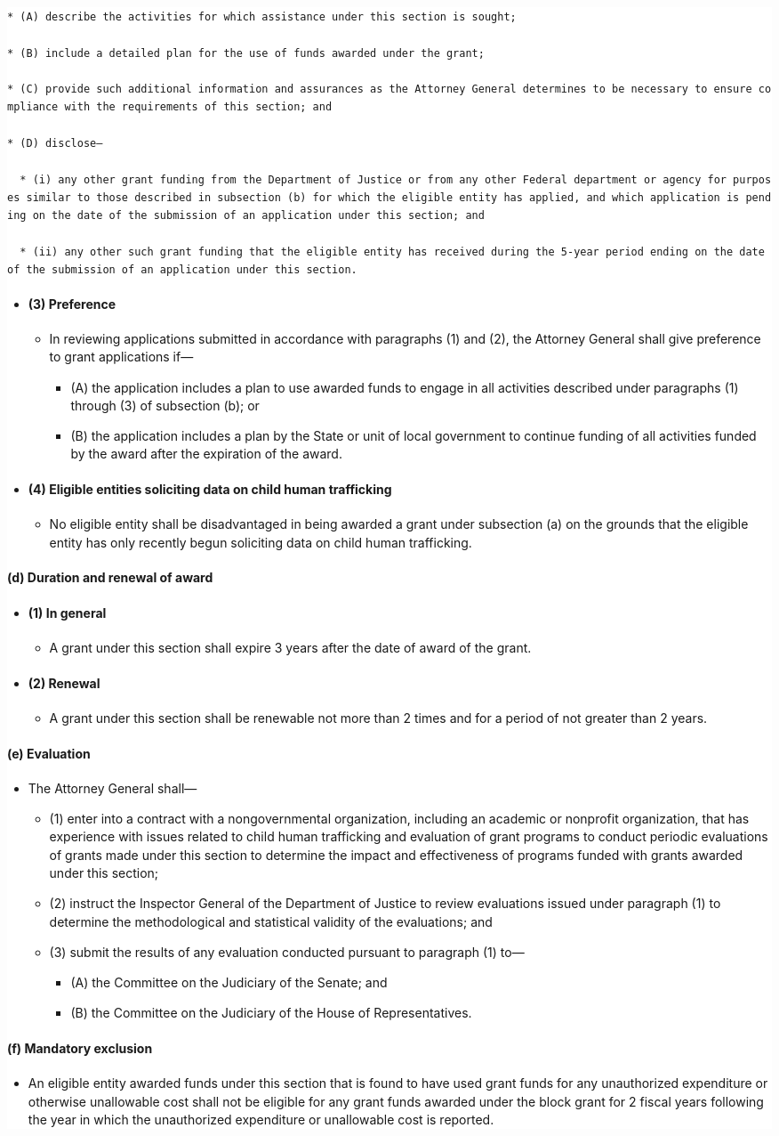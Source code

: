     * (A) describe the activities for which assistance under this section is sought;

    * (B) include a detailed plan for the use of funds awarded under the grant;

    * (C) provide such additional information and assurances as the Attorney General determines to be necessary to ensure compliance with the requirements of this section; and

    * (D) disclose—

      * (i) any other grant funding from the Department of Justice or from any other Federal department or agency for purposes similar to those described in subsection (b) for which the eligible entity has applied, and which application is pending on the date of the submission of an application under this section; and

      * (ii) any other such grant funding that the eligible entity has received during the 5-year period ending on the date of the submission of an application under this section.

* #### (3) Preference
  * In reviewing applications submitted in accordance with paragraphs (1) and (2), the Attorney General shall give preference to grant applications if—

    * (A) the application includes a plan to use awarded funds to engage in all activities described under paragraphs (1) through (3) of subsection (b); or

    * (B) the application includes a plan by the State or unit of local government to continue funding of all activities funded by the award after the expiration of the award.

* #### (4) Eligible entities soliciting data on child human trafficking
  * No eligible entity shall be disadvantaged in being awarded a grant under subsection (a) on the grounds that the eligible entity has only recently begun soliciting data on child human trafficking.

#### (d) Duration and renewal of award
* #### (1) In general
  * A grant under this section shall expire 3 years after the date of award of the grant.

* #### (2) Renewal
  * A grant under this section shall be renewable not more than 2 times and for a period of not greater than 2 years.

#### (e) Evaluation
* The Attorney General shall—

  * (1) enter into a contract with a nongovernmental organization, including an academic or nonprofit organization, that has experience with issues related to child human trafficking and evaluation of grant programs to conduct periodic evaluations of grants made under this section to determine the impact and effectiveness of programs funded with grants awarded under this section;

  * (2) instruct the Inspector General of the Department of Justice to review evaluations issued under paragraph (1) to determine the methodological and statistical validity of the evaluations; and

  * (3) submit the results of any evaluation conducted pursuant to paragraph (1) to—

    * (A) the Committee on the Judiciary of the Senate; and

    * (B) the Committee on the Judiciary of the House of Representatives.

#### (f) Mandatory exclusion
* An eligible entity awarded funds under this section that is found to have used grant funds for any unauthorized expenditure or otherwise unallowable cost shall not be eligible for any grant funds awarded under the block grant for 2 fiscal years following the year in which the unauthorized expenditure or unallowable cost is reported.

